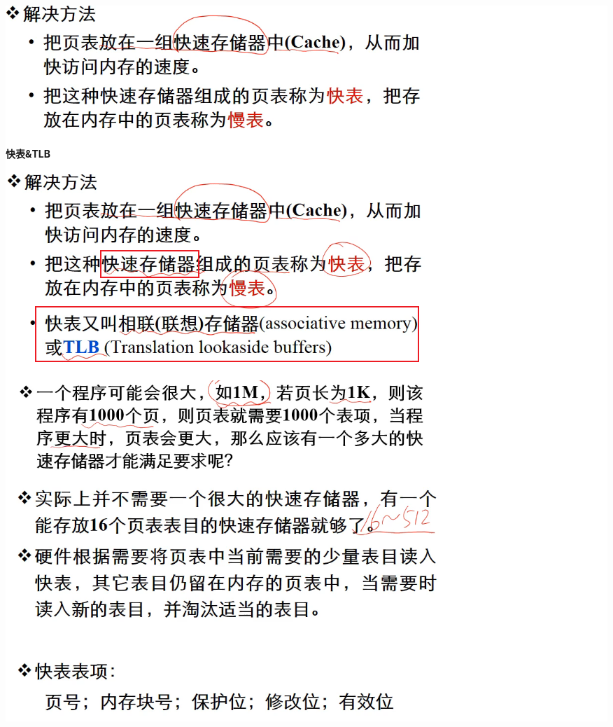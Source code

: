 ![1593715704403](../../img/1593715704403.png)




#### 快表&TLB



![1593715777723](../../img/1593715777723.png)

![1593715745913](../../img/1593715745913.png)

![1593715855250](../../img/1593715855250.png)
